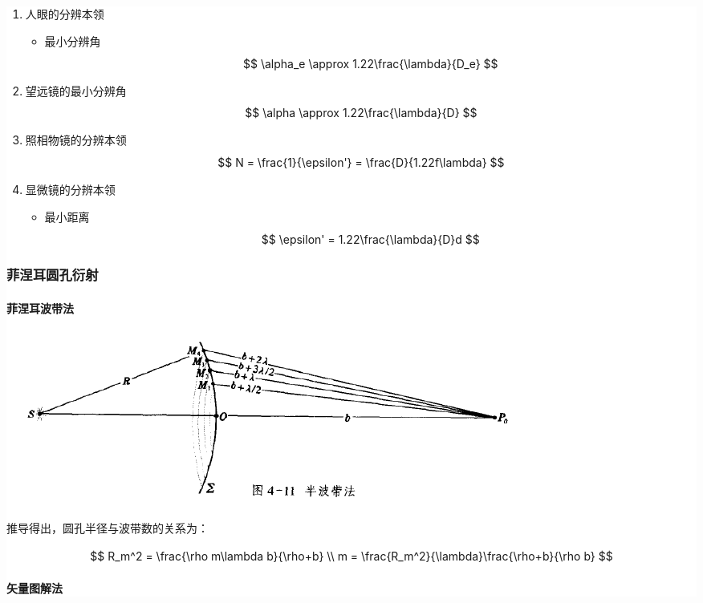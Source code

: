 1. 人眼的分辨本领
   - 最小分辨角 
$$
\alpha_e \approx 1.22\frac{\lambda}{D_e}
$$
2. 望远镜的最小分辨角
$$
\alpha \approx 1.22\frac{\lambda}{D}
$$

3. 照相物镜的分辨本领
$$
N = \frac{1}{\epsilon'} = \frac{D}{1.22f\lambda}
$$
4. 显微镜的分辨本领
    - 最小距离
$$
\epsilon' = 1.22\frac{\lambda}{D}d
$$

### 菲涅耳圆孔衍射

#### 菲涅耳波带法

![](博客图片/半波带法.png)

推导得出，圆孔半径与波带数的关系为：

$$
R_m^2 = \frac{\rho m\lambda b}{\rho+b}
\\
m = \frac{R_m^2}{\lambda}\frac{\rho+b}{\rho b}
$$

#### 矢量图解法
